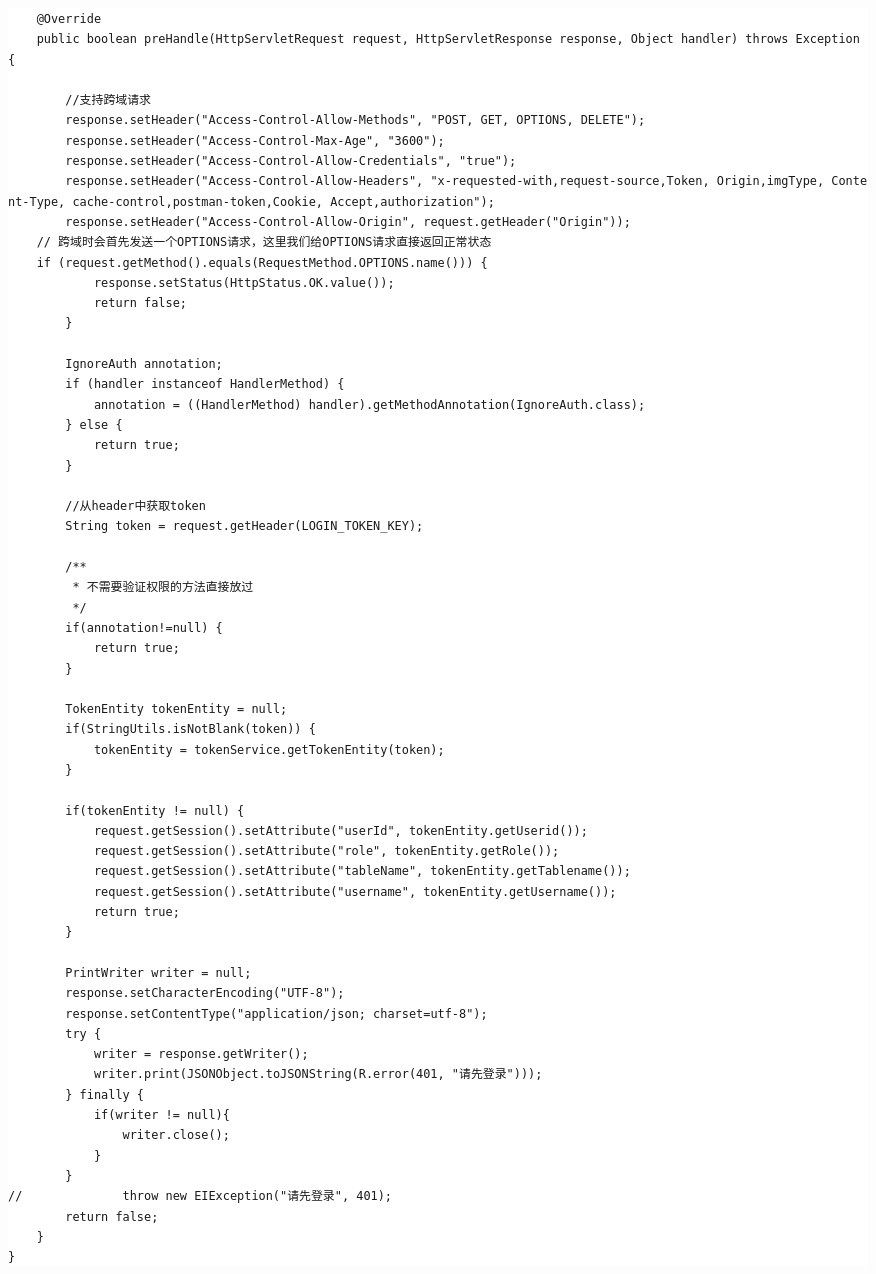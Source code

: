     	@Override
        public boolean preHandle(HttpServletRequest request, HttpServletResponse response, Object handler) throws Exception {
    
    		//支持跨域请求
            response.setHeader("Access-Control-Allow-Methods", "POST, GET, OPTIONS, DELETE");
            response.setHeader("Access-Control-Max-Age", "3600");
            response.setHeader("Access-Control-Allow-Credentials", "true");
            response.setHeader("Access-Control-Allow-Headers", "x-requested-with,request-source,Token, Origin,imgType, Content-Type, cache-control,postman-token,Cookie, Accept,authorization");
            response.setHeader("Access-Control-Allow-Origin", request.getHeader("Origin"));
    	// 跨域时会首先发送一个OPTIONS请求，这里我们给OPTIONS请求直接返回正常状态
    	if (request.getMethod().equals(RequestMethod.OPTIONS.name())) {
            	response.setStatus(HttpStatus.OK.value());
                return false;
            }
            
            IgnoreAuth annotation;
            if (handler instanceof HandlerMethod) {
                annotation = ((HandlerMethod) handler).getMethodAnnotation(IgnoreAuth.class);
            } else {
                return true;
            }
    
            //从header中获取token
            String token = request.getHeader(LOGIN_TOKEN_KEY);
            
            /**
             * 不需要验证权限的方法直接放过
             */
            if(annotation!=null) {
            	return true;
            }
            
            TokenEntity tokenEntity = null;
            if(StringUtils.isNotBlank(token)) {
            	tokenEntity = tokenService.getTokenEntity(token);
            }
            
            if(tokenEntity != null) {
            	request.getSession().setAttribute("userId", tokenEntity.getUserid());
            	request.getSession().setAttribute("role", tokenEntity.getRole());
            	request.getSession().setAttribute("tableName", tokenEntity.getTablename());
            	request.getSession().setAttribute("username", tokenEntity.getUsername());
            	return true;
            }
            
    		PrintWriter writer = null;
    		response.setCharacterEncoding("UTF-8");
    		response.setContentType("application/json; charset=utf-8");
    		try {
    		    writer = response.getWriter();
    		    writer.print(JSONObject.toJSONString(R.error(401, "请先登录")));
    		} finally {
    		    if(writer != null){
    		        writer.close();
    		    }
    		}
    //				throw new EIException("请先登录", 401);
    		return false;
        }
    }
